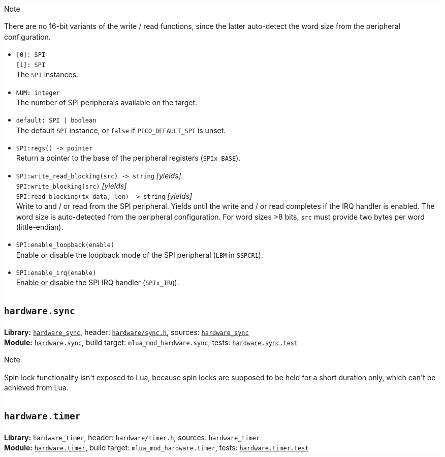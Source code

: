 > [!NOTE]
> There are no 16-bit variants of the write / read functions, since the latter
> auto-detect the word size from the peripheral configuration.

- `[0]: SPI`\
  `[1]: SPI`\
  The `SPI` instances.

- `NUM: integer`\
  The number of SPI peripherals available on the target.

- `default: SPI | boolean`\
  The default `SPI` instance, or `false` if `PICO_DEFAULT_SPI` is unset.

- `SPI:regs() -> pointer`\
  Return a pointer to the base of the peripheral registers (`SPIx_BASE`).

- `SPI:write_read_blocking(src) -> string` *[yields]*\
  `SPI:write_blocking(src)` *[yields]*\
  `SPI:read_blocking(tx_data, len) -> string` *[yields]*\
  Write to and / or read from the SPI peripheral. Yields until the write and /
  or read completes if the IRQ handler is enabled. The word size is
  auto-detected from the peripheral configuration. For word sizes >8 bits,
  `src` must provide two bytes per word (little-endian).

- `SPI:enable_loopback(enable)`\
  Enable or disable the loopback mode of the SPI peripheral (`LBM` in `SSPCR1`).

- `SPI:enable_irq(enable)`\
  [Enable or disable](core.md#irq-enablers) the SPI IRQ handler (`SPIx_IRQ`).

## `hardware.sync`

**Library:** [`hardware_sync`](https://www.raspberrypi.com/documentation/pico-sdk/hardware.html#hardware_sync),
header: [`hardware/sync.h`](https://github.com/raspberrypi/pico-sdk/blob/master/src/rp2_common/hardware_sync/include/hardware/sync.h),
sources: [`hardware_sync`](https://github.com/raspberrypi/pico-sdk/blob/master/src/rp2_common/hardware_sync)\
**Module:** [`hardware.sync`](../lib/pico/hardware.sync.c),
build target: `mlua_mod_hardware.sync`,
tests: [`hardware.sync.test`](../lib/pico/hardware.sync.test.lua)

> [!NOTE]
> Spin lock functionality isn't exposed to Lua, because spin locks are supposed
> to be held for a short duration only, which can't be achieved from Lua.

## `hardware.timer`

**Library:** [`hardware_timer`](https://www.raspberrypi.com/documentation/pico-sdk/hardware.html#hardware_timer),
header: [`hardware/timer.h`](https://github.com/raspberrypi/pico-sdk/blob/master/src/rp2_common/hardware_timer/include/hardware/timer.h),
sources: [`hardware_timer`](https://github.com/raspberrypi/pico-sdk/blob/master/src/rp2_common/hardware_timer)\
**Module:** [`hardware.timer`](../lib/pico/hardware.timer.c),
build target: `mlua_mod_hardware.timer`,
tests: [`hardware.timer.test`](../lib/pico/hardware.timer.test.lua)
